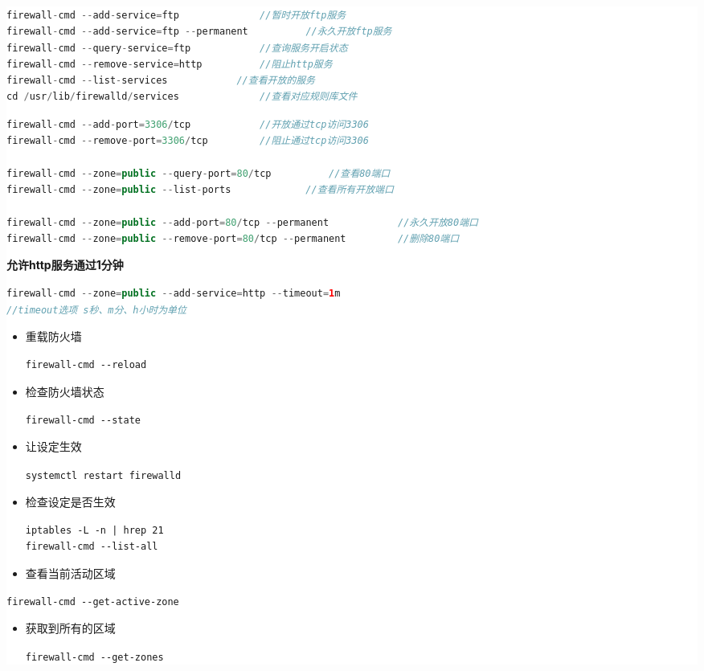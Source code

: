 ```java
firewall-cmd --add-service=ftp				//暂时开放ftp服务
firewall-cmd --add-service=ftp --permanent			//永久开放ftp服务
firewall-cmd --query-service=ftp			//查询服务开启状态
firewall-cmd --remove-service=http			//阻止http服务
firewall-cmd --list-services			//查看开放的服务
cd /usr/lib/firewalld/services				//查看对应规则库文件	
```

```java
firewall-cmd --add-port=3306/tcp			//开放通过tcp访问3306
firewall-cmd --remove-port=3306/tcp			//阻止通过tcp访问3306

firewall-cmd --zone=public --query-port=80/tcp			//查看80端口
firewall-cmd --zone=public --list-ports				//查看所有开放端口

firewall-cmd --zone=public --add-port=80/tcp --permanent			//永久开放80端口
firewall-cmd --zone=public --remove-port=80/tcp --permanent			//删除80端口
```

**允许http服务通过1分钟**

```java
firewall-cmd --zone=public --add-service=http --timeout=1m
//timeout选项	s秒、m分、h小时为单位
```

- 重载防火墙

  ```
  firewall-cmd --reload
  ```

- 检查防火墙状态

  ```
  firewall-cmd --state
  ```

- 让设定生效

  ```
  systemctl restart firewalld
  ```

- 检查设定是否生效

  ```
  iptables -L -n | hrep 21
  firewall-cmd --list-all
  ```

- 查看当前活动区域

```
firewall-cmd --get-active-zone
```

- 获取到所有的区域

  ```
  firewall-cmd --get-zones
  ```
